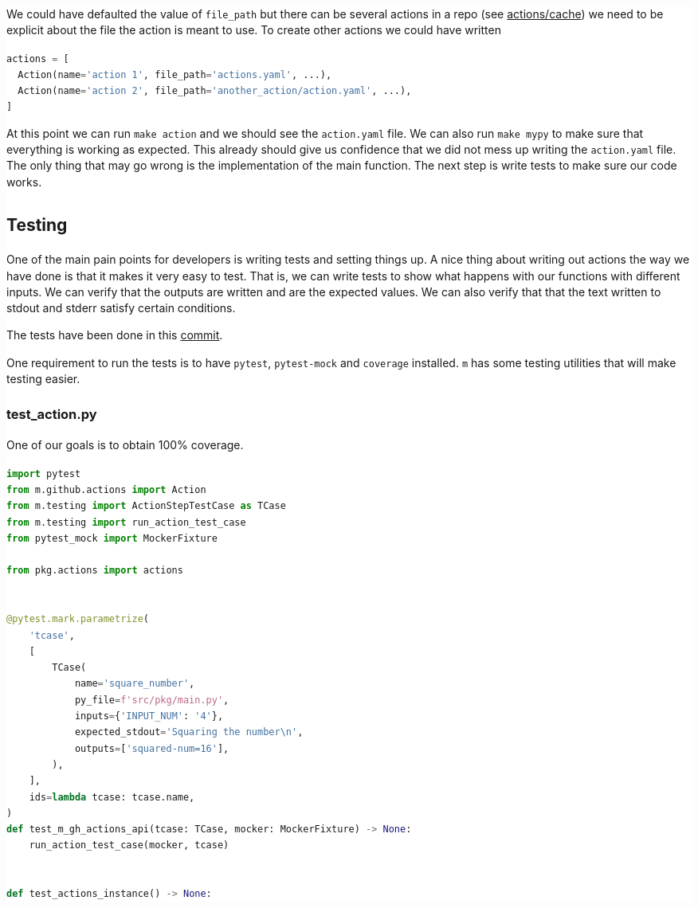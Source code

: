 We could have defaulted the value of `file_path` but there can be several
actions in a repo (see [actions/cache]) we need to be explicit about the file
the action is meant to use. To create other actions we could have written

```python
actions = [
  Action(name='action 1', file_path='actions.yaml', ...),
  Action(name='action 2', file_path='another_action/action.yaml', ...),
]
```

At this point we can run `make action` and we should see the `action.yaml` file.
We can also run `make mypy` to make sure that everything is working as expected.
This already should give us confidence that we did not mess up writing the
`action.yaml` file. The only thing that may go wrong is the implementation of
the main function. The next step is write tests to make sure our code works.

## Testing

One of the main pain points for developers is writing tests and setting things
up. A nice thing about writing out actions the way we have done is that it makes
it very easy to test. That is, we can write tests to show what happens with our
functions with different inputs. We can verify that the outputs are written and
are the expected values. We can also verify that that the text written to stdout
and stderr satisfy certain conditions.

The tests have been done in this
[commit](https://github.com/jmlopez-rod/gha-square-num-m/commit/077bab4828c1ef714dc97832667c9a205d055d7e).

One requirement to run the tests is to have `pytest`, `pytest-mock` and
`coverage` installed. `m` has some testing utilities that will make testing
easier.

### test_action.py

One of our goals is to obtain 100% coverage.

```python
import pytest
from m.github.actions import Action
from m.testing import ActionStepTestCase as TCase
from m.testing import run_action_test_case
from pytest_mock import MockerFixture

from pkg.actions import actions


@pytest.mark.parametrize(
    'tcase',
    [
        TCase(
            name='square_number',
            py_file=f'src/pkg/main.py',
            inputs={'INPUT_NUM': '4'},
            expected_stdout='Squaring the number\n',
            outputs=['squared-num=16'],
        ),
    ],
    ids=lambda tcase: tcase.name,
)
def test_m_gh_actions_api(tcase: TCase, mocker: MockerFixture) -> None:
    run_action_test_case(mocker, tcase)


def test_actions_instance() -> None:
```

[actions/cache]: https://github.com/actions/cache
